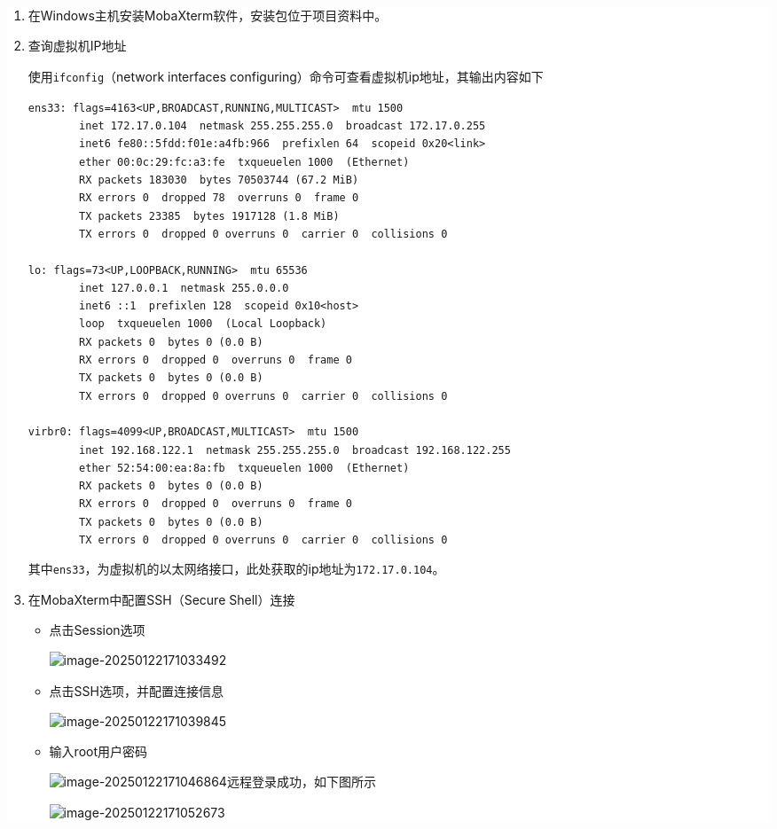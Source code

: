 1. 在Windows主机安装MobaXterm软件，安装包位于项目资料中。

2. 查询虚拟机IP地址

   使用`ifconfig`（network interfaces configuring）命令可查看虚拟机ip地址，其输出内容如下

   ```
   ens33: flags=4163<UP,BROADCAST,RUNNING,MULTICAST>  mtu 1500
           inet 172.17.0.104  netmask 255.255.255.0  broadcast 172.17.0.255
           inet6 fe80::5fdd:f01e:a4fb:966  prefixlen 64  scopeid 0x20<link>
           ether 00:0c:29:fc:a3:fe  txqueuelen 1000  (Ethernet)
           RX packets 183030  bytes 70503744 (67.2 MiB)
           RX errors 0  dropped 78  overruns 0  frame 0
           TX packets 23385  bytes 1917128 (1.8 MiB)
           TX errors 0  dropped 0 overruns 0  carrier 0  collisions 0
   
   lo: flags=73<UP,LOOPBACK,RUNNING>  mtu 65536
           inet 127.0.0.1  netmask 255.0.0.0
           inet6 ::1  prefixlen 128  scopeid 0x10<host>
           loop  txqueuelen 1000  (Local Loopback)
           RX packets 0  bytes 0 (0.0 B)
           RX errors 0  dropped 0  overruns 0  frame 0
           TX packets 0  bytes 0 (0.0 B)
           TX errors 0  dropped 0 overruns 0  carrier 0  collisions 0
   
   virbr0: flags=4099<UP,BROADCAST,MULTICAST>  mtu 1500
           inet 192.168.122.1  netmask 255.255.255.0  broadcast 192.168.122.255
           ether 52:54:00:ea:8a:fb  txqueuelen 1000  (Ethernet)
           RX packets 0  bytes 0 (0.0 B)
           RX errors 0  dropped 0  overruns 0  frame 0
           TX packets 0  bytes 0 (0.0 B)
           TX errors 0  dropped 0 overruns 0  carrier 0  collisions 0
   ```

   其中`ens33`，为虚拟机的以太网络接口，此处获取的ip地址为`172.17.0.104`。

3. 在MobaXterm中配置SSH（Secure Shell）连接

   - 点击Session选项

     ![image-20250122171033492](image-20250122171033492.png)

   - 点击SSH选项，并配置连接信息

     ![image-20250122171039845](image-20250122171039845.png)

   - 输入root用户密码

     ![image-20250122171046864](image-20250122171046864.png)远程登录成功，如下图所示

     ![image-20250122171052673](image-20250122171052673.png)
